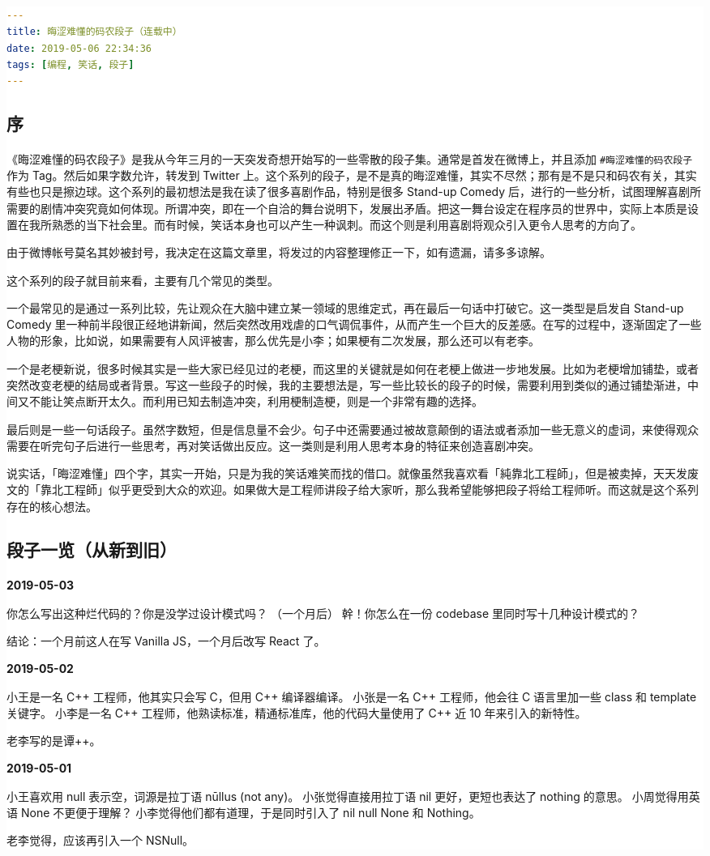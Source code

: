 ```yaml
---
title: 晦涩难懂的码农段子（连载中）
date: 2019-05-06 22:34:36
tags: [编程, 笑话, 段子]
---
```


## 序

《晦涩难懂的码农段子》是我从今年三月的一天突发奇想开始写的一些零散的段子集。通常是首发在微博上，并且添加 `#晦涩难懂的码农段子` 作为 Tag。然后如果字数允许，转发到 Twitter 上。这个系列的段子，是不是真的晦涩难懂，其实不尽然；那有是不是只和码农有关，其实有些也只是擦边球。这个系列的最初想法是我在读了很多喜剧作品，特别是很多 Stand-up Comedy 后，进行的一些分析，试图理解喜剧所需要的剧情冲突究竟如何体现。所谓冲突，即在一个自洽的舞台说明下，发展出矛盾。把这一舞台设定在程序员的世界中，实际上本质是设置在我所熟悉的当下社会里。而有时候，笑话本身也可以产生一种讽刺。而这个则是利用喜剧将观众引入更令人思考的方向了。

由于微博帐号莫名其妙被封号，我决定在这篇文章里，将发过的内容整理修正一下，如有遗漏，请多多谅解。

这个系列的段子就目前来看，主要有几个常见的类型。

一个最常见的是通过一系列比较，先让观众在大脑中建立某一领域的思维定式，再在最后一句话中打破它。这一类型是启发自 Stand-up Comedy 里一种前半段很正经地讲新闻，然后突然改用戏虐的口气调侃事件，从而产生一个巨大的反差感。在写的过程中，逐渐固定了一些人物的形象，比如说，如果需要有人风评被害，那么优先是小李；如果梗有二次发展，那么还可以有老李。

一个是老梗新说，很多时候其实是一些大家已经见过的老梗，而这里的关键就是如何在老梗上做进一步地发展。比如为老梗增加铺垫，或者突然改变老梗的结局或者背景。写这一些段子的时候，我的主要想法是，写一些比较长的段子的时候，需要利用到类似的通过铺垫渐进，中间又不能让笑点断开太久。而利用已知去制造冲突，利用梗制造梗，则是一个非常有趣的选择。

最后则是一些一句话段子。虽然字数短，但是信息量不会少。句子中还需要通过被故意颠倒的语法或者添加一些无意义的虚词，来使得观众需要在听完句子后进行一些思考，再对笑话做出反应。这一类则是利用人思考本身的特征来创造喜剧冲突。

说实话，「晦涩难懂」四个字，其实一开始，只是为我的笑话难笑而找的借口。就像虽然我喜欢看「純靠北工程師」，但是被卖掉，天天发废文的「靠北工程師」似乎更受到大众的欢迎。如果做大是工程师讲段子给大家听，那么我希望能够把段子将给工程师听。而这就是这个系列存在的核心想法。

## 段子一览（从新到旧）

**2019-05-03**

你怎么写出这种烂代码的？你是没学过设计模式吗？
（一个月后）
幹！你怎么在一份 codebase 里同时写十几种设计模式的？

结论：一个月前这人在写 Vanilla JS，一个月后改写 React 了。

**2019-05-02**

小王是一名 C++ 工程师，他其实只会写 C，但用 C++ 编译器编译。
小张是一名 C++ 工程师，他会往 C 语言里加一些 class 和 template 关键字。
小李是一名 C++ 工程师，他熟读标准，精通标准库，他的代码大量使用了 C++ 近 10 年来引入的新特性。

老李写的是谭++。

**2019-05-01**

小王喜欢用 null 表示空，词源是拉丁语 nūllus (not any)。
小张觉得直接用拉丁语 nil 更好，更短也表达了 nothing 的意思。
小周觉得用英语 None 不更便于理解？
小李觉得他们都有道理，于是同时引入了 nil null None 和 Nothing。

老李觉得，应该再引入一个 NSNull。
